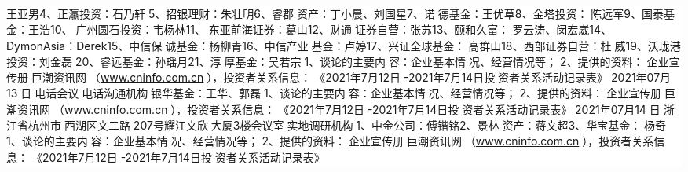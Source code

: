 王亚男4、正瀛投资：石乃轩
5、招银理财：朱壮明6、睿郡
资产：丁小晨、刘国星7、诺
德基金：王优草8、金塔投资：
陈远军9、国泰基金：王浩10、
广州圆石投资：韦杨林11、
东亚前海证券：葛山12、财通
证券自营：张苏13、颐和久富：
罗云涛、闵宏崴14、
DymonAsia：Derek15、中信保
诚基金：杨柳青16、中信产业
基金：卢婷17、兴证全球基金：
高群山18、西部证券自营：杜
威19、沃珑港投资：刘金磊
20、睿远基金：孙瑶月21、淳
厚基金：吴若宗
1、谈论的主要内
容：企业基本情
况、经营情况等；
2、提供的资料：
企业宣传册
巨潮资讯网
（www.cninfo.com.cn
），投资者关系信息：
《2021年7月12日
-2021年7月14日投
资者关系活动记录表》
2021年07月13
日
电话会议
电话沟通机构
银华基金：王华、郭磊
1、谈论的主要内
容：企业基本情
况、经营情况等；
2、提供的资料：
企业宣传册
巨潮资讯网
（www.cninfo.com.cn
），投资者关系信息：
《2021年7月12日
-2021年7月14日投
资者关系活动记录表》
2021年07月14
日
浙江省杭州市
西湖区文二路
207号耀江文欣
大厦3楼会议室
实地调研机构
1、中金公司：傅锴铭2、景林
资产：蒋文超3、华宝基金：
杨奇
1、谈论的主要内
容：企业基本情
况、经营情况等；
2、提供的资料：
企业宣传册
巨潮资讯网
（www.cninfo.com.cn
），投资者关系信息：
《2021年7月12日
-2021年7月14日投
资者关系活动记录表》